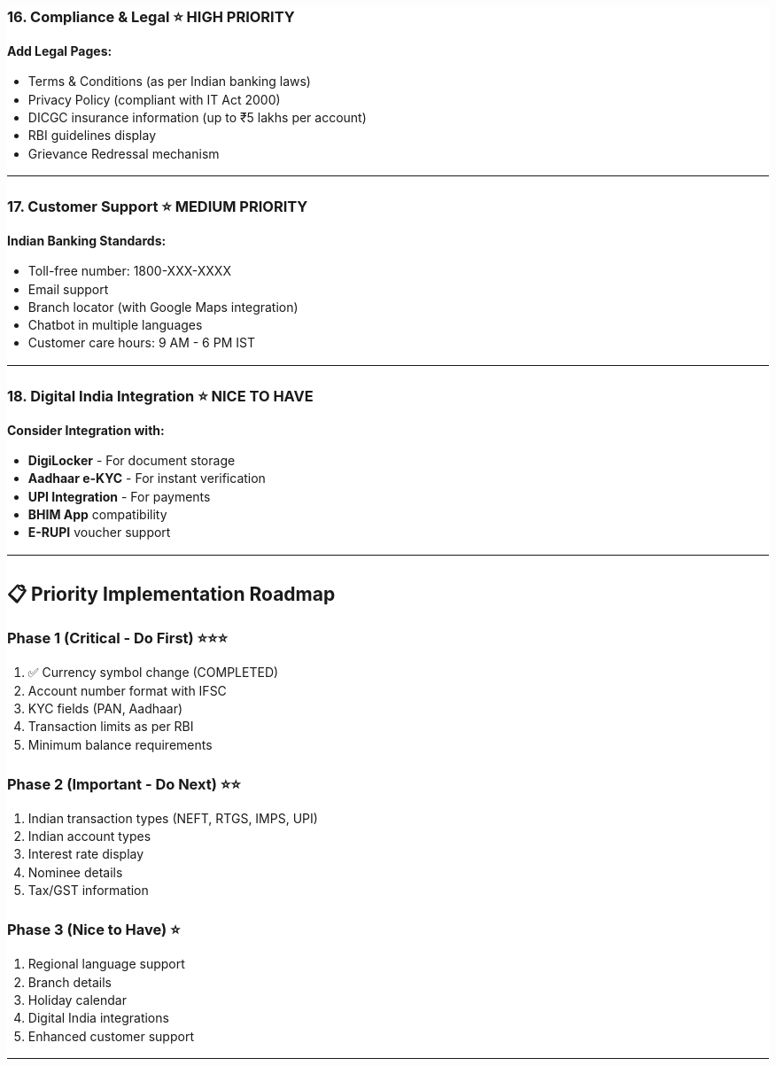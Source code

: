 
### 16. **Compliance & Legal** ⭐ HIGH PRIORITY
**Add Legal Pages:**
- Terms & Conditions (as per Indian banking laws)
- Privacy Policy (compliant with IT Act 2000)
- DICGC insurance information (up to ₹5 lakhs per account)
- RBI guidelines display
- Grievance Redressal mechanism

---

### 17. **Customer Support** ⭐ MEDIUM PRIORITY
**Indian Banking Standards:**
- Toll-free number: 1800-XXX-XXXX
- Email support
- Branch locator (with Google Maps integration)
- Chatbot in multiple languages
- Customer care hours: 9 AM - 6 PM IST

---

### 18. **Digital India Integration** ⭐ NICE TO HAVE
**Consider Integration with:**
- **DigiLocker** - For document storage
- **Aadhaar e-KYC** - For instant verification
- **UPI Integration** - For payments
- **BHIM App** compatibility
- **E-RUPI** voucher support

---

## 📋 Priority Implementation Roadmap

### Phase 1 (Critical - Do First) ⭐⭐⭐
1. ✅ Currency symbol change (COMPLETED)
2. Account number format with IFSC
3. KYC fields (PAN, Aadhaar)
4. Transaction limits as per RBI
5. Minimum balance requirements

### Phase 2 (Important - Do Next) ⭐⭐
1. Indian transaction types (NEFT, RTGS, IMPS, UPI)
2. Indian account types
3. Interest rate display
4. Nominee details
5. Tax/GST information

### Phase 3 (Nice to Have) ⭐
1. Regional language support
2. Branch details
3. Holiday calendar
4. Digital India integrations
5. Enhanced customer support

---